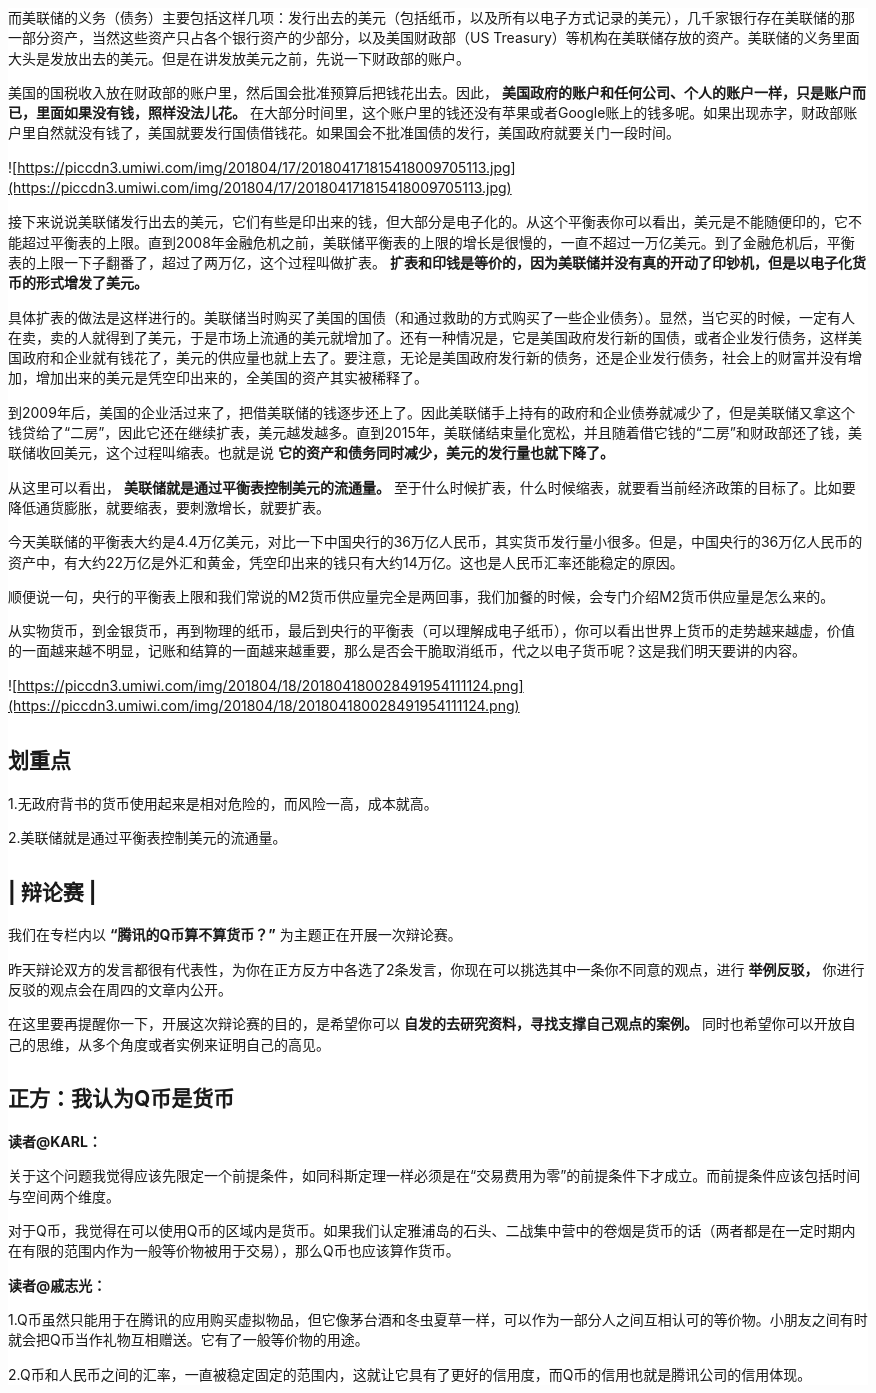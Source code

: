 而美联储的义务（债务）主要包括这样几项：发行出去的美元（包括纸币，以及所有以电子方式记录的美元），几千家银行存在美联储的那一部分资产，当然这些资产只占各个银行资产的少部分，以及美国财政部（US Treasury）等机构在美联储存放的资产。美联储的义务里面大头是发放出去的美元。但是在讲发放美元之前，先说一下财政部的账户。

美国的国税收入放在财政部的账户里，然后国会批准预算后把钱花出去。因此， **美国政府的账户和任何公司、个人的账户一样，只是账户而已，里面如果没有钱，照样没法儿花。** 在大部分时间里，这个账户里的钱还没有苹果或者Google账上的钱多呢。如果出现赤字，财政部账户里自然就没有钱了，美国就要发行国债借钱花。如果国会不批准国债的发行，美国政府就要关门一段时间。

![https://piccdn3.umiwi.com/img/201804/17/201804171815418009705113.jpg](https://piccdn3.umiwi.com/img/201804/17/201804171815418009705113.jpg)

接下来说说美联储发行出去的美元，它们有些是印出来的钱，但大部分是电子化的。从这个平衡表你可以看出，美元是不能随便印的，它不能超过平衡表的上限。直到2008年金融危机之前，美联储平衡表的上限的增长是很慢的，一直不超过一万亿美元。到了金融危机后，平衡表的上限一下子翻番了，超过了两万亿，这个过程叫做扩表。 **扩表和印钱是等价的，因为美联储并没有真的开动了印钞机，但是以电子化货币的形式增发了美元。**

具体扩表的做法是这样进行的。美联储当时购买了美国的国债（和通过救助的方式购买了一些企业债务）。显然，当它买的时候，一定有人在卖，卖的人就得到了美元，于是市场上流通的美元就增加了。还有一种情况是，它是美国政府发行新的国债，或者企业发行债务，这样美国政府和企业就有钱花了，美元的供应量也就上去了。要注意，无论是美国政府发行新的债务，还是企业发行债务，社会上的财富并没有增加，增加出来的美元是凭空印出来的，全美国的资产其实被稀释了。

到2009年后，美国的企业活过来了，把借美联储的钱逐步还上了。因此美联储手上持有的政府和企业债券就减少了，但是美联储又拿这个钱贷给了“二房”，因此它还在继续扩表，美元越发越多。直到2015年，美联储结束量化宽松，并且随着借它钱的“二房”和财政部还了钱，美联储收回美元，这个过程叫缩表。也就是说 **它的资产和债务同时减少，美元的发行量也就下降了。**

从这里可以看出， **美联储就是通过平衡表控制美元的流通量。** 至于什么时候扩表，什么时候缩表，就要看当前经济政策的目标了。比如要降低通货膨胀，就要缩表，要刺激增长，就要扩表。

今天美联储的平衡表大约是4.4万亿美元，对比一下中国央行的36万亿人民币，其实货币发行量小很多。但是，中国央行的36万亿人民币的资产中，有大约22万亿是外汇和黄金，凭空印出来的钱只有大约14万亿。这也是人民币汇率还能稳定的原因。

顺便说一句，央行的平衡表上限和我们常说的M2货币供应量完全是两回事，我们加餐的时候，会专门介绍M2货币供应量是怎么来的。

从实物货币，到金银货币，再到物理的纸币，最后到央行的平衡表（可以理解成电子纸币），你可以看出世界上货币的走势越来越虚，价值的一面越来越不明显，记账和结算的一面越来越重要，那么是否会干脆取消纸币，代之以电子货币呢？这是我们明天要讲的内容。

![https://piccdn3.umiwi.com/img/201804/18/201804180028491954111124.png](https://piccdn3.umiwi.com/img/201804/18/201804180028491954111124.png)

## 划重点

1.无政府背书的货币使用起来是相对危险的，而风险一高，成本就高。

2.美联储就是通过平衡表控制美元的流通量。


## | 辩论赛 |

我们在专栏内以 **“腾讯的Q币算不算货币？”** 为主题正在开展一次辩论赛。

昨天辩论双方的发言都很有代表性，为你在正方反方中各选了2条发言，你现在可以挑选其中一条你不同意的观点，进行 **举例反驳，** 你进行反驳的观点会在周四的文章内公开。

在这里要再提醒你一下，开展这次辩论赛的目的，是希望你可以 **自发的去研究资料，寻找支撑自己观点的案例。** 同时也希望你可以开放自己的思维，从多个角度或者实例来证明自己的高见。

## 正方：我认为Q币是货币

 **读者@KARL：**

关于这个问题我觉得应该先限定一个前提条件，如同科斯定理一样必须是在“交易费用为零”的前提条件下才成立。而前提条件应该包括时间与空间两个维度。

对于Q币，我觉得在可以使用Q币的区域内是货币。如果我们认定雅浦岛的石头、二战集中营中的卷烟是货币的话（两者都是在一定时期内在有限的范围内作为一般等价物被用于交易），那么Q币也应该算作货币。

 **读者@戚志光：**

1.Q币虽然只能用于在腾讯的应用购买虚拟物品，但它像茅台酒和冬虫夏草一样，可以作为一部分人之间互相认可的等价物。小朋友之间有时就会把Q币当作礼物互相赠送。它有了一般等价物的用途。

2.Q币和人民币之间的汇率，一直被稳定固定的范围内，这就让它具有了更好的信用度，而Q币的信用也就是腾讯公司的信用体现。
